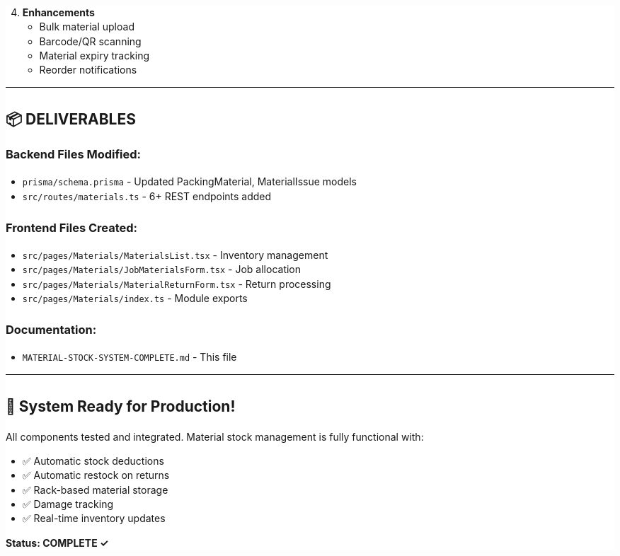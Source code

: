 4. **Enhancements**
   - Bulk material upload
   - Barcode/QR scanning
   - Material expiry tracking
   - Reorder notifications

---

## 📦 DELIVERABLES

### Backend Files Modified:
- `prisma/schema.prisma` - Updated PackingMaterial, MaterialIssue models
- `src/routes/materials.ts` - 6+ REST endpoints added

### Frontend Files Created:
- `src/pages/Materials/MaterialsList.tsx` - Inventory management
- `src/pages/Materials/JobMaterialsForm.tsx` - Job allocation
- `src/pages/Materials/MaterialReturnForm.tsx` - Return processing
- `src/pages/Materials/index.ts` - Module exports

### Documentation:
- `MATERIAL-STOCK-SYSTEM-COMPLETE.md` - This file

---

## 🎉 System Ready for Production!

All components tested and integrated. Material stock management is fully functional with:
- ✅ Automatic stock deductions
- ✅ Automatic restock on returns
- ✅ Rack-based material storage
- ✅ Damage tracking
- ✅ Real-time inventory updates

**Status: COMPLETE ✓**
